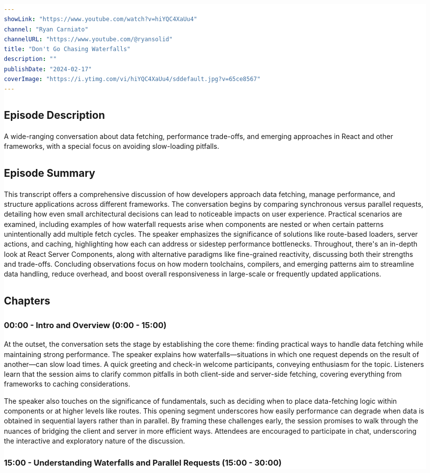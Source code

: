 ```yaml
---
showLink: "https://www.youtube.com/watch?v=hiYQC4XaUu4"
channel: "Ryan Carniato"
channelURL: "https://www.youtube.com/@ryansolid"
title: "Don't Go Chasing Waterfalls"
description: ""
publishDate: "2024-02-17"
coverImage: "https://i.ytimg.com/vi/hiYQC4XaUu4/sddefault.jpg?v=65ce8567"
---
```


## Episode Description

A wide-ranging conversation about data fetching, performance trade-offs, and emerging approaches in React and other frameworks, with a special focus on avoiding slow-loading pitfalls.

## Episode Summary

This transcript offers a comprehensive discussion of how developers approach data fetching, manage performance, and structure applications across different frameworks. The conversation begins by comparing synchronous versus parallel requests, detailing how even small architectural decisions can lead to noticeable impacts on user experience. Practical scenarios are examined, including examples of how waterfall requests arise when components are nested or when certain patterns unintentionally add multiple fetch cycles. The speaker emphasizes the significance of solutions like route-based loaders, server actions, and caching, highlighting how each can address or sidestep performance bottlenecks. Throughout, there's an in-depth look at React Server Components, along with alternative paradigms like fine-grained reactivity, discussing both their strengths and trade-offs. Concluding observations focus on how modern toolchains, compilers, and emerging patterns aim to streamline data handling, reduce overhead, and boost overall responsiveness in large-scale or frequently updated applications.

## Chapters

### 00:00 - Intro and Overview (0:00 - 15:00)

At the outset, the conversation sets the stage by establishing the core theme: finding practical ways to handle data fetching while maintaining strong performance. The speaker explains how waterfalls—situations in which one request depends on the result of another—can slow load times. A quick greeting and check-in welcome participants, conveying enthusiasm for the topic. Listeners learn that the session aims to clarify common pitfalls in both client-side and server-side fetching, covering everything from frameworks to caching considerations.

The speaker also touches on the significance of fundamentals, such as deciding when to place data-fetching logic within components or at higher levels like routes. This opening segment underscores how easily performance can degrade when data is obtained in sequential layers rather than in parallel. By framing these challenges early, the session promises to walk through the nuances of bridging the client and server in more efficient ways. Attendees are encouraged to participate in chat, underscoring the interactive and exploratory nature of the discussion.

### 15:00 - Understanding Waterfalls and Parallel Requests (15:00 - 30:00)

